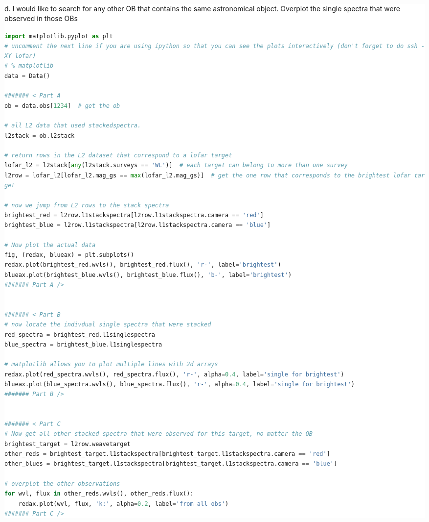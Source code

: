 d. I would like to search for any other OB that contains the same astronomical object. Overplot the single spectra that were observed in those OBs


```python
import matplotlib.pyplot as plt
# uncomment the next line if you are using ipython so that you can see the plots interactively (don't forget to do ssh -XY lofar)
# % matplotlib 
data = Data()

####### < Part A
ob = data.obs[1234]  # get the ob 

# all L2 data that used stackedspectra.
l2stack = ob.l2stack

# return rows in the L2 dataset that correspond to a lofar target
lofar_l2 = l2stack[any(l2stack.surveys == 'WL')]  # each target can belong to more than one survey
l2row = lofar_l2[lofar_l2.mag_gs == max(lofar_l2.mag_gs)]  # get the one row that corresponds to the brightest lofar target

# now we jump from L2 rows to the stack spectra
brightest_red = l2row.l1stackspectra[l2row.l1stackspectra.camera == 'red']
brightest_blue = l2row.l1stackspectra[l2row.l1stackspectra.camera == 'blue']

# Now plot the actual data
fig, (redax, blueax) = plt.subplots()
redax.plot(brightest_red.wvls(), brightest_red.flux(), 'r-', label='brightest')
blueax.plot(brightest_blue.wvls(), brightest_blue.flux(), 'b-', label='brightest')
####### Part A />


####### < Part B
# now locate the indivdual single spectra that were stacked
red_spectra = brightest_red.l1singlespectra
blue_spectra = brightest_blue.l1singlespectra

# matplotlib allows you to plot multiple lines with 2d arrays
redax.plot(red_spectra.wvls(), red_spectra.flux(), 'r-', alpha=0.4, label='single for brightest')
blueax.plot(blue_spectra.wvls(), blue_spectra.flux(), 'r-', alpha=0.4, label='single for brightest')
####### Part B />


####### < Part C
# Now get all other stacked spectra that were observed for this target, no matter the OB
brightest_target = l2row.weavetarget
other_reds = brightest_target.l1stackspectra[brightest_target.l1stackspectra.camera == 'red']
other_blues = brightest_target.l1stackspectra[brightest_target.l1stackspectra.camera == 'blue']

# overplot the other observations
for wvl, flux in other_reds.wvls(), other_reds.flux():
    redax.plot(wvl, flux, 'k:', alpha=0.2, label='from all obs')
####### Part C />
```
